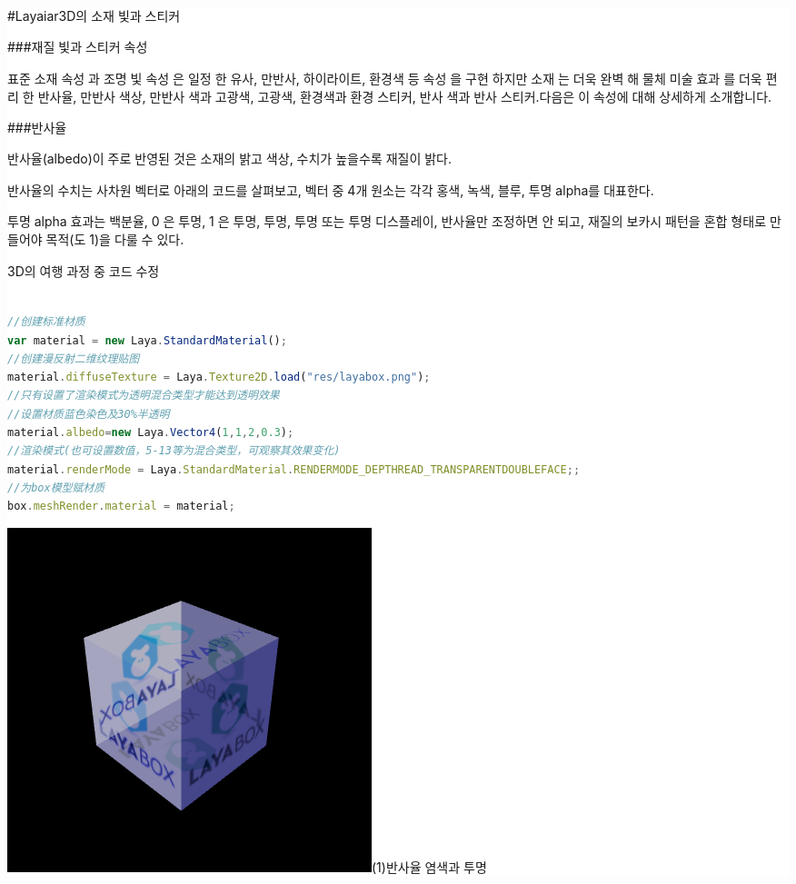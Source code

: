 #Layaiar3D의 소재 빛과 스티커

###재질 빛과 스티커 속성

표준 소재 속성 과 조명 빛 속성 은 일정 한 유사, 만반사, 하이라이트, 환경색 등 속성 을 구현 하지만 소재 는 더욱 완벽 해 물체 미술 효과 를 더욱 편리 한 반사율, 만반사 색상, 만반사 색과 고광색, 고광색, 환경색과 환경 스티커, 반사 색과 반사 스티커.다음은 이 속성에 대해 상세하게 소개합니다.



###반사율

반사율(albedo)이 주로 반영된 것은 소재의 밝고 색상, 수치가 높을수록 재질이 밝다.

반사율의 수치는 사차원 벡터로 아래의 코드를 살펴보고, 벡터 중 4개 원소는 각각 홍색, 녹색, 블루, 투명 alpha를 대표한다.

투명 alpha 효과는 백분율, 0 은 투명, 1 은 투명, 투명, 투명 또는 투명 디스플레이, 반사율만 조정하면 안 되고, 재질의 보카시 패턴을 혼합 형태로 만들어야 목적(도 1)을 다룰 수 있다.

3D의 여행 과정 중 코드 수정


```typescript

//创建标准材质
var material = new Laya.StandardMaterial();
//创建漫反射二维纹理贴图
material.diffuseTexture = Laya.Texture2D.load("res/layabox.png");
//只有设置了渲染模式为透明混合类型才能达到透明效果
//设置材质蓝色染色及30%半透明
material.albedo=new Laya.Vector4(1,1,2,0.3);
//渲染模式(也可设置数值，5-13等为混合类型，可观察其效果变化)
material.renderMode = Laya.StandardMaterial.RENDERMODE_DEPTHREAD_TRANSPARENTDOUBLEFACE;;
//为box模型赋材质
box.meshRender.material = material;
```


![1](img/1.png)(1)반사율 염색과 투명</br>
